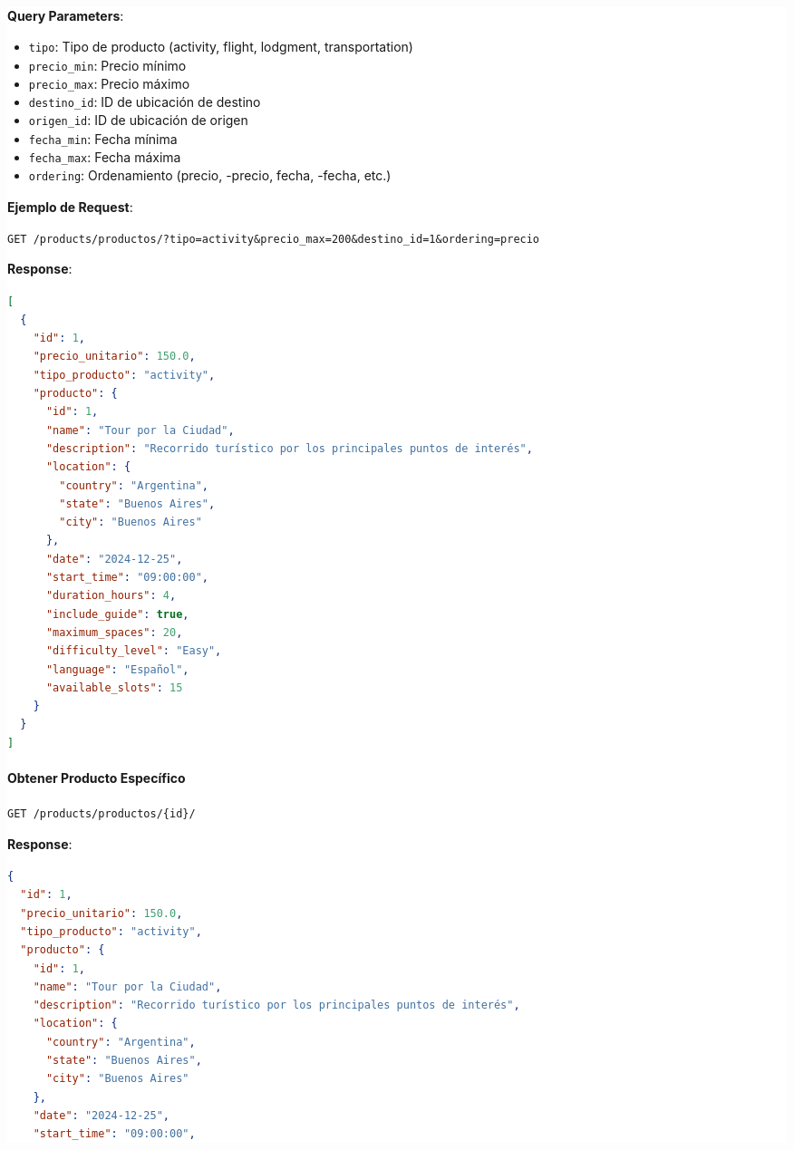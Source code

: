 **Query Parameters**:
- `tipo`: Tipo de producto (activity, flight, lodgment, transportation)
- `precio_min`: Precio mínimo
- `precio_max`: Precio máximo
- `destino_id`: ID de ubicación de destino
- `origen_id`: ID de ubicación de origen
- `fecha_min`: Fecha mínima
- `fecha_max`: Fecha máxima
- `ordering`: Ordenamiento (precio, -precio, fecha, -fecha, etc.)

**Ejemplo de Request**:
```http
GET /products/productos/?tipo=activity&precio_max=200&destino_id=1&ordering=precio
```

**Response**:
```json
[
  {
    "id": 1,
    "precio_unitario": 150.0,
    "tipo_producto": "activity",
    "producto": {
      "id": 1,
      "name": "Tour por la Ciudad",
      "description": "Recorrido turístico por los principales puntos de interés",
      "location": {
        "country": "Argentina",
        "state": "Buenos Aires",
        "city": "Buenos Aires"
      },
      "date": "2024-12-25",
      "start_time": "09:00:00",
      "duration_hours": 4,
      "include_guide": true,
      "maximum_spaces": 20,
      "difficulty_level": "Easy",
      "language": "Español",
      "available_slots": 15
    }
  }
]
```

#### Obtener Producto Específico
```http
GET /products/productos/{id}/
```

**Response**:
```json
{
  "id": 1,
  "precio_unitario": 150.0,
  "tipo_producto": "activity",
  "producto": {
    "id": 1,
    "name": "Tour por la Ciudad",
    "description": "Recorrido turístico por los principales puntos de interés",
    "location": {
      "country": "Argentina",
      "state": "Buenos Aires",
      "city": "Buenos Aires"
    },
    "date": "2024-12-25",
    "start_time": "09:00:00",
```